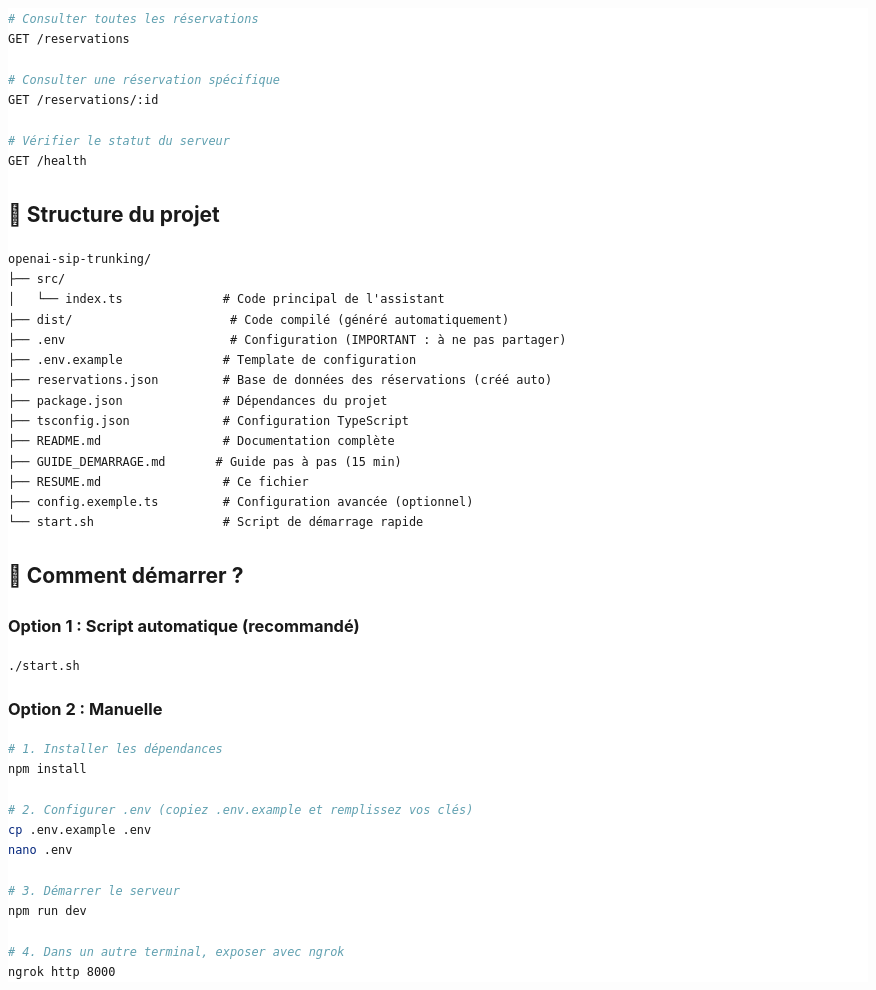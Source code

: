 ```bash
# Consulter toutes les réservations
GET /reservations

# Consulter une réservation spécifique
GET /reservations/:id

# Vérifier le statut du serveur
GET /health
```

## 📁 Structure du projet

```
openai-sip-trunking/
├── src/
│   └── index.ts              # Code principal de l'assistant
├── dist/                      # Code compilé (généré automatiquement)
├── .env                       # Configuration (IMPORTANT : à ne pas partager)
├── .env.example              # Template de configuration
├── reservations.json         # Base de données des réservations (créé auto)
├── package.json              # Dépendances du projet
├── tsconfig.json             # Configuration TypeScript
├── README.md                 # Documentation complète
├── GUIDE_DEMARRAGE.md       # Guide pas à pas (15 min)
├── RESUME.md                 # Ce fichier
├── config.exemple.ts         # Configuration avancée (optionnel)
└── start.sh                  # Script de démarrage rapide
```

## 🚀 Comment démarrer ?

### Option 1 : Script automatique (recommandé)
```bash
./start.sh
```

### Option 2 : Manuelle
```bash
# 1. Installer les dépendances
npm install

# 2. Configurer .env (copiez .env.example et remplissez vos clés)
cp .env.example .env
nano .env

# 3. Démarrer le serveur
npm run dev

# 4. Dans un autre terminal, exposer avec ngrok
ngrok http 8000
```
